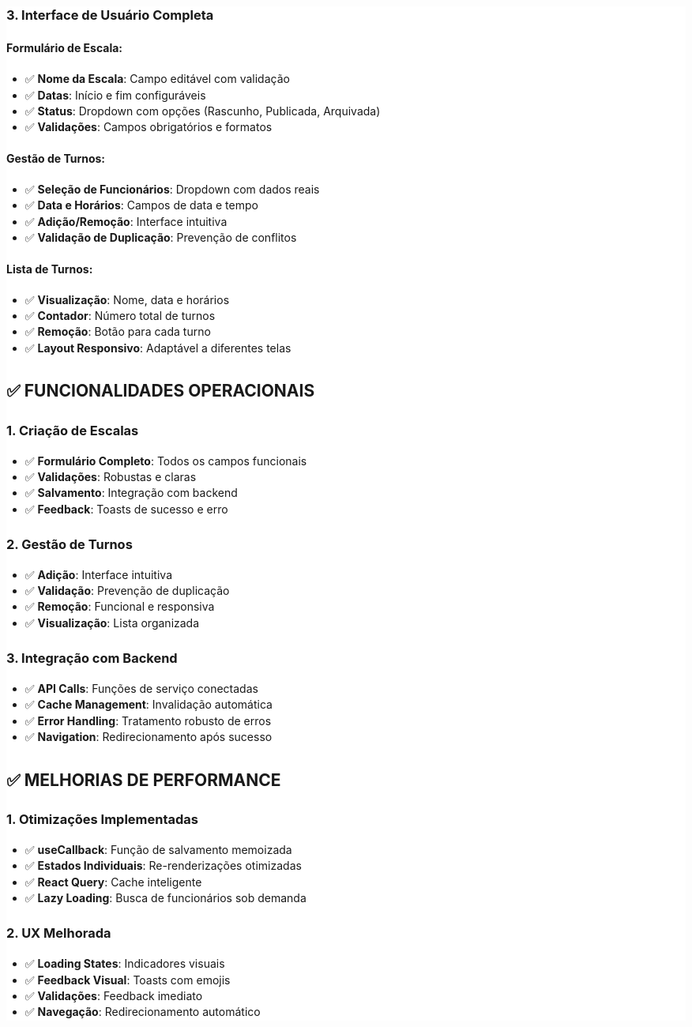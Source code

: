 ### **3. Interface de Usuário Completa**

#### **Formulário de Escala:**
- ✅ **Nome da Escala**: Campo editável com validação
- ✅ **Datas**: Início e fim configuráveis
- ✅ **Status**: Dropdown com opções (Rascunho, Publicada, Arquivada)
- ✅ **Validações**: Campos obrigatórios e formatos

#### **Gestão de Turnos:**
- ✅ **Seleção de Funcionários**: Dropdown com dados reais
- ✅ **Data e Horários**: Campos de data e tempo
- ✅ **Adição/Remoção**: Interface intuitiva
- ✅ **Validação de Duplicação**: Prevenção de conflitos

#### **Lista de Turnos:**
- ✅ **Visualização**: Nome, data e horários
- ✅ **Contador**: Número total de turnos
- ✅ **Remoção**: Botão para cada turno
- ✅ **Layout Responsivo**: Adaptável a diferentes telas

## ✅ **FUNCIONALIDADES OPERACIONAIS**

### **1. Criação de Escalas**
- ✅ **Formulário Completo**: Todos os campos funcionais
- ✅ **Validações**: Robustas e claras
- ✅ **Salvamento**: Integração com backend
- ✅ **Feedback**: Toasts de sucesso e erro

### **2. Gestão de Turnos**
- ✅ **Adição**: Interface intuitiva
- ✅ **Validação**: Prevenção de duplicação
- ✅ **Remoção**: Funcional e responsiva
- ✅ **Visualização**: Lista organizada

### **3. Integração com Backend**
- ✅ **API Calls**: Funções de serviço conectadas
- ✅ **Cache Management**: Invalidação automática
- ✅ **Error Handling**: Tratamento robusto de erros
- ✅ **Navigation**: Redirecionamento após sucesso

## ✅ **MELHORIAS DE PERFORMANCE**

### **1. Otimizações Implementadas**
- ✅ **useCallback**: Função de salvamento memoizada
- ✅ **Estados Individuais**: Re-renderizações otimizadas
- ✅ **React Query**: Cache inteligente
- ✅ **Lazy Loading**: Busca de funcionários sob demanda

### **2. UX Melhorada**
- ✅ **Loading States**: Indicadores visuais
- ✅ **Feedback Visual**: Toasts com emojis
- ✅ **Validações**: Feedback imediato
- ✅ **Navegação**: Redirecionamento automático
